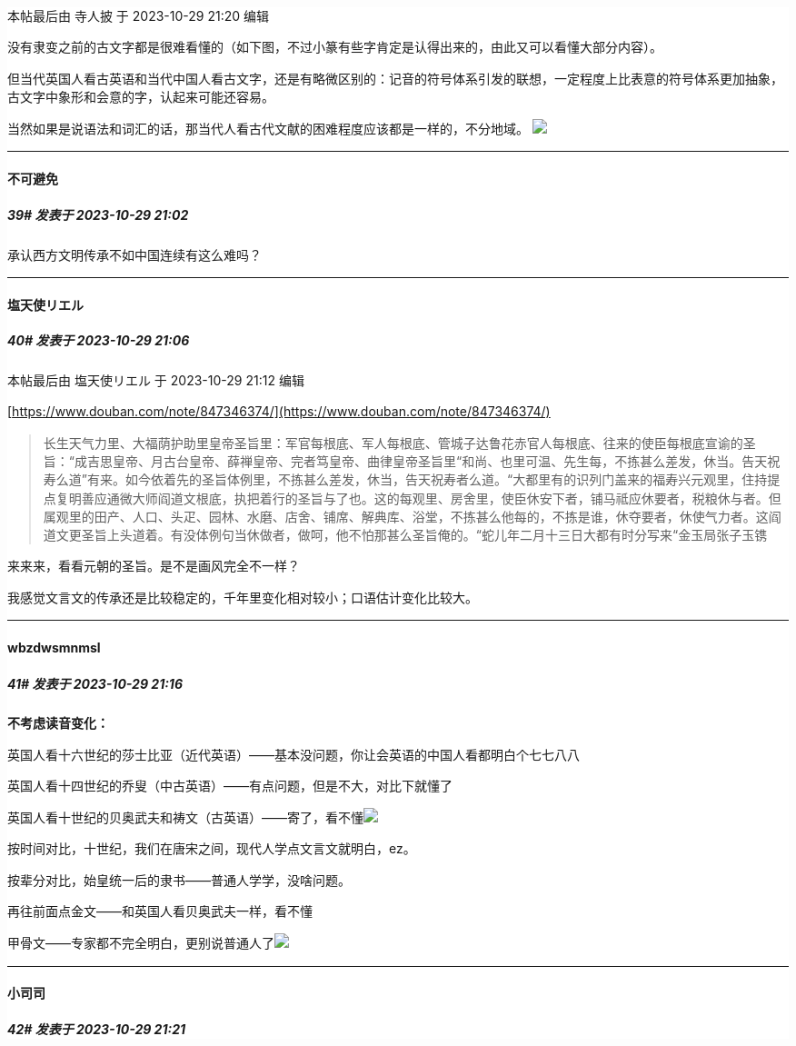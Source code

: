  本帖最后由 寺人披 于 2023-10-29 21:20 编辑 

没有隶变之前的古文字都是很难看懂的（如下图，不过小篆有些字肯定是认得出来的，由此又可以看懂大部分内容）。

但当代英国人看古英语和当代中国人看古文字，还是有略微区别的：记音的符号体系引发的联想，一定程度上比表意的符号体系更加抽象，古文字中象形和会意的字，认起来可能还容易。

当然如果是说语法和词汇的话，那当代人看古代文献的困难程度应该都是一样的，不分地域。
<img src="https://z1.ax1x.com/2023/10/29/pimEuPU.png" referrerpolicy="no-referrer">

*****

####  不可避免  
##### 39#       发表于 2023-10-29 21:02

承认西方文明传承不如中国连续有这么难吗？

*****

####  塩天使リエル  
##### 40#       发表于 2023-10-29 21:06

 本帖最后由 塩天使リエル 于 2023-10-29 21:12 编辑 

[https://www.douban.com/note/847346374/](https://www.douban.com/note/847346374/) <blockquote>长生天气力里、大福荫护助里皇帝圣旨里：军官每根底、军人每根底、管城子达鲁花赤官人每根底、往来的使臣每根底宣谕的圣旨：“成吉思皇帝、月古台皇帝、薛禅皇帝、完者笃皇帝、曲律皇帝圣旨里“和尚、也里可温、先生每，不拣甚么差发，休当。告天祝寿么道”有来。如今依着先的圣旨体例里，不拣甚么差发，休当，告天祝寿者么道。“大都里有的识列门盖来的福寿兴元观里，住持提点复明善应通微大师阎道文根底，执把着行的圣旨与了也。这的每观里、房舍里，使臣休安下者，铺马祗应休要者，税粮休与者。但属观里的田产、人口、头疋、园林、水磨、店舍、铺席、解典库、浴堂，不拣甚么他每的，不拣是谁，休夺要者，休使气力者。这阎道文更圣旨上头道着。有没体例句当休做者，做呵，他不怕那甚么圣旨俺的。“蛇儿年二月十三日大都有时分写来“金玉局张子玉镌</blockquote>
来来来，看看元朝的圣旨。是不是画风完全不一样？

我感觉文言文的传承还是比较稳定的，千年里变化相对较小；口语估计变化比较大。

*****

####  wbzdwsmnmsl  
##### 41#       发表于 2023-10-29 21:16

<strong>不考虑读音变化：</strong>

英国人看十六世纪的莎士比亚（近代英语）——基本没问题，你让会英语的中国人看都明白个七七八八

英国人看十四世纪的乔叟（中古英语）——有点问题，但是不大，对比下就懂了

英国人看十世纪的贝奥武夫和祷文（古英语）——寄了，看不懂<img src="https://static.saraba1st.com/image/smiley/face2017/067.png" referrerpolicy="no-referrer">

按时间对比，十世纪，我们在唐宋之间，现代人学点文言文就明白，ez。

按辈分对比，始皇统一后的隶书——普通人学学，没啥问题。

再往前面点金文——和英国人看贝奥武夫一样，看不懂

甲骨文——专家都不完全明白，更别说普通人了<img src="https://static.saraba1st.com/image/smiley/face2017/067.png" referrerpolicy="no-referrer"> 

*****

####  小司司  
##### 42#       发表于 2023-10-29 21:21
